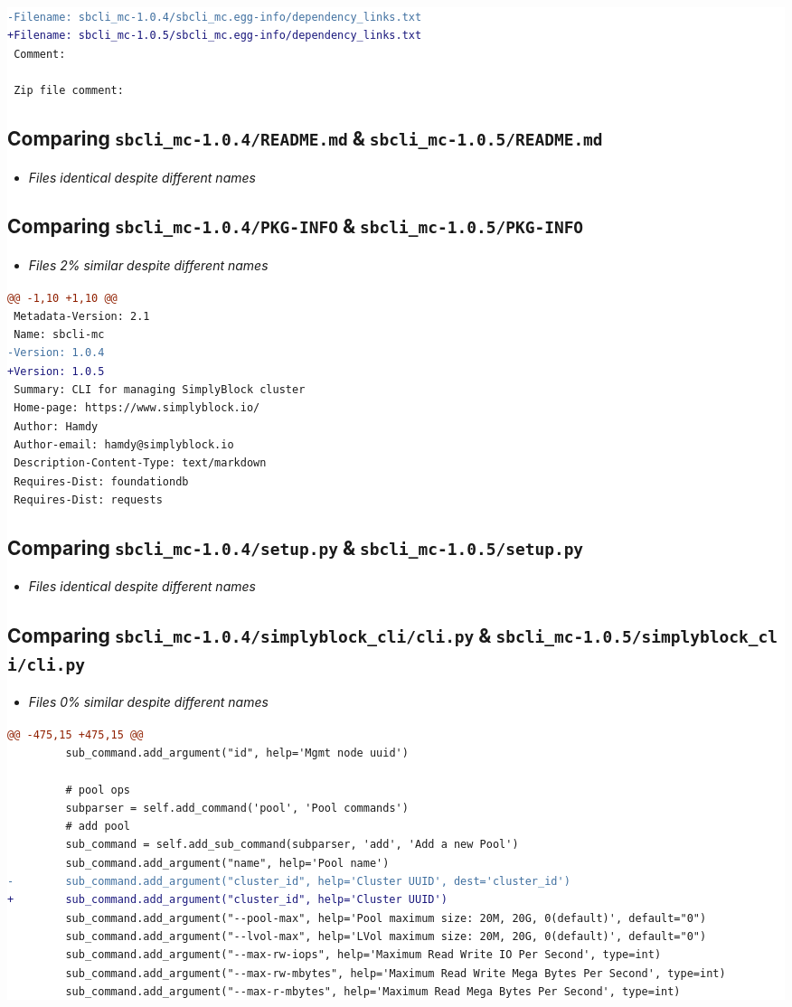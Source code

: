 ```diff
-Filename: sbcli_mc-1.0.4/sbcli_mc.egg-info/dependency_links.txt
+Filename: sbcli_mc-1.0.5/sbcli_mc.egg-info/dependency_links.txt
 Comment: 
 
 Zip file comment:
```

## Comparing `sbcli_mc-1.0.4/README.md` & `sbcli_mc-1.0.5/README.md`

 * *Files identical despite different names*

## Comparing `sbcli_mc-1.0.4/PKG-INFO` & `sbcli_mc-1.0.5/PKG-INFO`

 * *Files 2% similar despite different names*

```diff
@@ -1,10 +1,10 @@
 Metadata-Version: 2.1
 Name: sbcli-mc
-Version: 1.0.4
+Version: 1.0.5
 Summary: CLI for managing SimplyBlock cluster
 Home-page: https://www.simplyblock.io/
 Author: Hamdy
 Author-email: hamdy@simplyblock.io
 Description-Content-Type: text/markdown
 Requires-Dist: foundationdb
 Requires-Dist: requests
```

## Comparing `sbcli_mc-1.0.4/setup.py` & `sbcli_mc-1.0.5/setup.py`

 * *Files identical despite different names*

## Comparing `sbcli_mc-1.0.4/simplyblock_cli/cli.py` & `sbcli_mc-1.0.5/simplyblock_cli/cli.py`

 * *Files 0% similar despite different names*

```diff
@@ -475,15 +475,15 @@
         sub_command.add_argument("id", help='Mgmt node uuid')
 
         # pool ops
         subparser = self.add_command('pool', 'Pool commands')
         # add pool
         sub_command = self.add_sub_command(subparser, 'add', 'Add a new Pool')
         sub_command.add_argument("name", help='Pool name')
-        sub_command.add_argument("cluster_id", help='Cluster UUID', dest='cluster_id')
+        sub_command.add_argument("cluster_id", help='Cluster UUID')
         sub_command.add_argument("--pool-max", help='Pool maximum size: 20M, 20G, 0(default)', default="0")
         sub_command.add_argument("--lvol-max", help='LVol maximum size: 20M, 20G, 0(default)', default="0")
         sub_command.add_argument("--max-rw-iops", help='Maximum Read Write IO Per Second', type=int)
         sub_command.add_argument("--max-rw-mbytes", help='Maximum Read Write Mega Bytes Per Second', type=int)
         sub_command.add_argument("--max-r-mbytes", help='Maximum Read Mega Bytes Per Second', type=int)
```